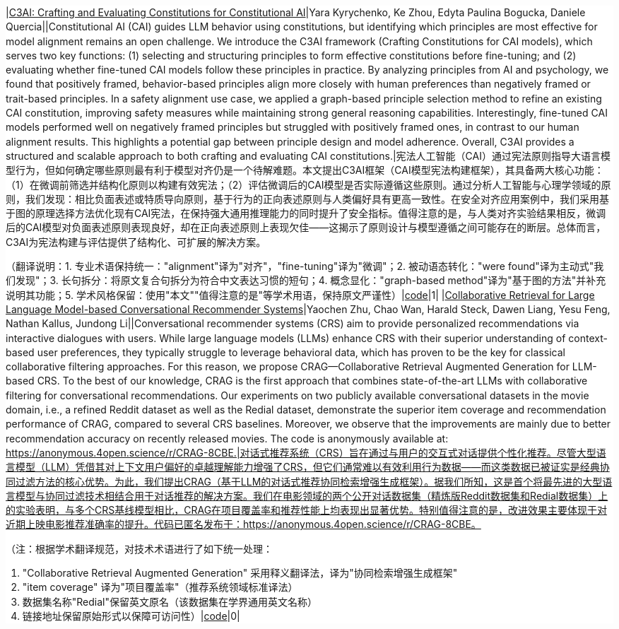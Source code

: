 |[C3AI: Crafting and Evaluating Constitutions for Constitutional AI](https://doi.org/10.1145/3696410.3714705)|Yara Kyrychenko, Ke Zhou, Edyta Paulina Bogucka, Daniele Quercia||Constitutional AI (CAI) guides LLM behavior using constitutions, but identifying which principles are most effective for model alignment remains an open challenge. We introduce the C3AI framework (Crafting Constitutions for CAI models), which serves two key functions: (1) selecting and structuring principles to form effective constitutions before fine-tuning; and (2) evaluating whether fine-tuned CAI models follow these principles in practice. By analyzing principles from AI and psychology, we found that positively framed, behavior-based principles align more closely with human preferences than negatively framed or trait-based principles. In a safety alignment use case, we applied a graph-based principle selection method to refine an existing CAI constitution, improving safety measures while maintaining strong general reasoning capabilities. Interestingly, fine-tuned CAI models performed well on negatively framed principles but struggled with positively framed ones, in contrast to our human alignment results. This highlights a potential gap between principle design and model adherence. Overall, C3AI provides a structured and scalable approach to both crafting and evaluating CAI constitutions.|宪法人工智能（CAI）通过宪法原则指导大语言模型行为，但如何确定哪些原则最有利于模型对齐仍是一个待解难题。本文提出C3AI框架（CAI模型宪法构建框架），其具备两大核心功能：（1）在微调前筛选并结构化原则以构建有效宪法；（2）评估微调后的CAI模型是否实际遵循这些原则。通过分析人工智能与心理学领域的原则，我们发现：相比负面表述或特质导向原则，基于行为的正向表述原则与人类偏好具有更高一致性。在安全对齐应用案例中，我们采用基于图的原理选择方法优化现有CAI宪法，在保持强大通用推理能力的同时提升了安全指标。值得注意的是，与人类对齐实验结果相反，微调后的CAI模型对负面表述原则表现良好，却在正向表述原则上表现欠佳——这揭示了原则设计与模型遵循之间可能存在的断层。总体而言，C3AI为宪法构建与评估提供了结构化、可扩展的解决方案。

（翻译说明：1. 专业术语保持统一："alignment"译为"对齐"，"fine-tuning"译为"微调"；2. 被动语态转化："were found"译为主动式"我们发现"；3. 长句拆分：将原文复合句拆分为符合中文表达习惯的短句；4. 概念显化："graph-based method"译为"基于图的方法"并补充说明其功能；5. 学术风格保留：使用"本文""值得注意的是"等学术用语，保持原文严谨性）|[code](https://paperswithcode.com/search?q_meta=&q_type=&q=C3AI:+Crafting+and+Evaluating+Constitutions+for+Constitutional+AI)|1|
|[Collaborative Retrieval for Large Language Model-based Conversational Recommender Systems](https://doi.org/10.1145/3696410.3714908)|Yaochen Zhu, Chao Wan, Harald Steck, Dawen Liang, Yesu Feng, Nathan Kallus, Jundong Li||Conversational recommender systems (CRS) aim to provide personalized recommendations via interactive dialogues with users. While large language models (LLMs) enhance CRS with their superior understanding of context-based user preferences, they typically struggle to leverage behavioral data, which has proven to be the key for classical collaborative filtering approaches. For this reason, we propose CRAG—Collaborative Retrieval Augmented Generation for LLM-based CRS. To the best of our knowledge, CRAG is the first approach that combines state-of-the-art LLMs with collaborative filtering for conversational recommendations. Our experiments on two publicly available conversational datasets in the movie domain, i.e., a refined Reddit dataset as well as the Redial dataset, demonstrate the superior item coverage and recommendation performance of CRAG, compared to several CRS baselines. Moreover, we observe that the improvements are mainly due to better recommendation accuracy on recently released movies. The code is anonymously available at: https://anonymous.4open.science/r/CRAG-8CBE.|对话式推荐系统（CRS）旨在通过与用户的交互式对话提供个性化推荐。尽管大型语言模型（LLM）凭借其对上下文用户偏好的卓越理解能力增强了CRS，但它们通常难以有效利用行为数据——而这类数据已被证实是经典协同过滤方法的核心优势。为此，我们提出CRAG（基于LLM的对话式推荐协同检索增强生成框架）。据我们所知，这是首个将最先进的大型语言模型与协同过滤技术相结合用于对话推荐的解决方案。我们在电影领域的两个公开对话数据集（精炼版Reddit数据集和Redial数据集）上的实验表明，与多个CRS基线模型相比，CRAG在项目覆盖率和推荐性能上均表现出显著优势。特别值得注意的是，改进效果主要体现于对近期上映电影推荐准确率的提升。代码已匿名发布于：https://anonymous.4open.science/r/CRAG-8CBE。

（注：根据学术翻译规范，对技术术语进行了如下统一处理：
1. "Collaborative Retrieval Augmented Generation" 采用释义翻译法，译为"协同检索增强生成框架"
2. "item coverage" 译为"项目覆盖率"（推荐系统领域标准译法）
3. 数据集名称"Redial"保留英文原名（该数据集在学界通用英文名称）
4. 链接地址保留原始形式以保障可访问性）|[code](https://paperswithcode.com/search?q_meta=&q_type=&q=Collaborative+Retrieval+for+Large+Language+Model-based+Conversational+Recommender+Systems)|0|